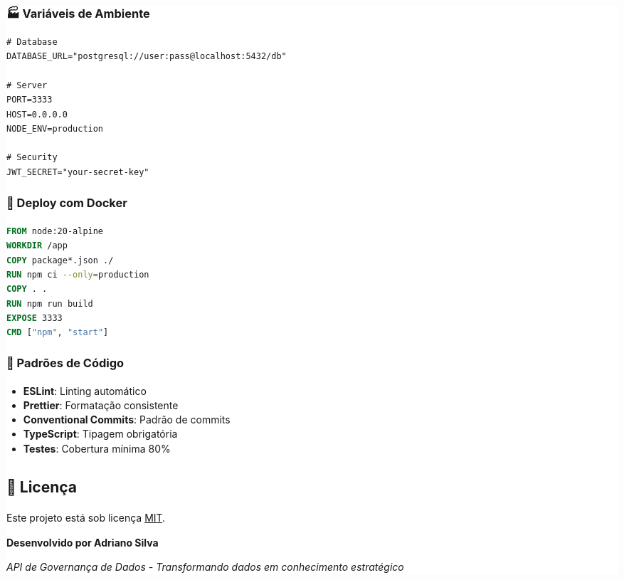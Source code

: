 ### 🏭 Variáveis de Ambiente

```env
# Database
DATABASE_URL="postgresql://user:pass@localhost:5432/db"

# Server
PORT=3333
HOST=0.0.0.0
NODE_ENV=production

# Security
JWT_SECRET="your-secret-key"
```

### 🚀 Deploy com Docker

```dockerfile
FROM node:20-alpine
WORKDIR /app
COPY package*.json ./
RUN npm ci --only=production
COPY . .
RUN npm run build
EXPOSE 3333
CMD ["npm", "start"]
```

### 📝 Padrões de Código

- **ESLint**: Linting automático
- **Prettier**: Formatação consistente
- **Conventional Commits**: Padrão de commits
- **TypeScript**: Tipagem obrigatória
- **Testes**: Cobertura mínima 80%

## 📄 Licença

Este projeto está sob licença [MIT](LICENSE).

**Desenvolvido por Adriano Silva**

*API de Governança de Dados - Transformando dados em conhecimento estratégico*
